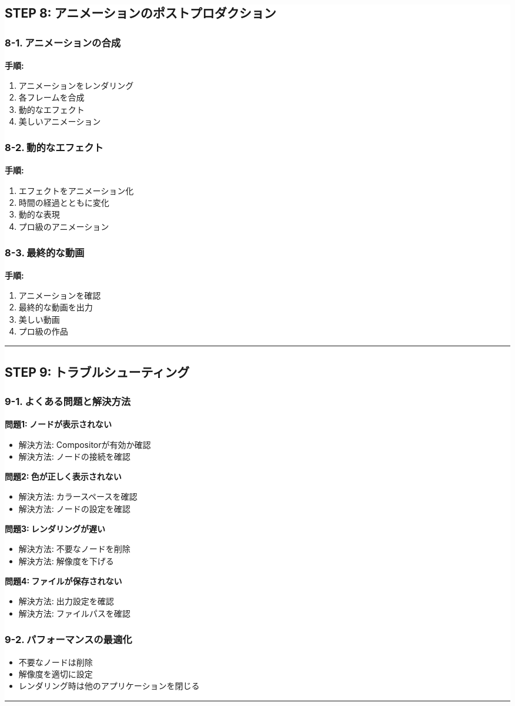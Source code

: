 
## STEP 8: アニメーションのポストプロダクション

### 8-1. アニメーションの合成
**手順:**
1. アニメーションをレンダリング
2. 各フレームを合成
3. 動的なエフェクト
4. 美しいアニメーション

### 8-2. 動的なエフェクト
**手順:**
1. エフェクトをアニメーション化
2. 時間の経過とともに変化
3. 動的な表現
4. プロ級のアニメーション

### 8-3. 最終的な動画
**手順:**
1. アニメーションを確認
2. 最終的な動画を出力
3. 美しい動画
4. プロ級の作品

---

## STEP 9: トラブルシューティング

### 9-1. よくある問題と解決方法

**問題1: ノードが表示されない**
- 解決方法: Compositorが有効か確認
- 解決方法: ノードの接続を確認

**問題2: 色が正しく表示されない**
- 解決方法: カラースペースを確認
- 解決方法: ノードの設定を確認

**問題3: レンダリングが遅い**
- 解決方法: 不要なノードを削除
- 解決方法: 解像度を下げる

**問題4: ファイルが保存されない**
- 解決方法: 出力設定を確認
- 解決方法: ファイルパスを確認

### 9-2. パフォーマンスの最適化
- 不要なノードは削除
- 解像度を適切に設定
- レンダリング時は他のアプリケーションを閉じる

---